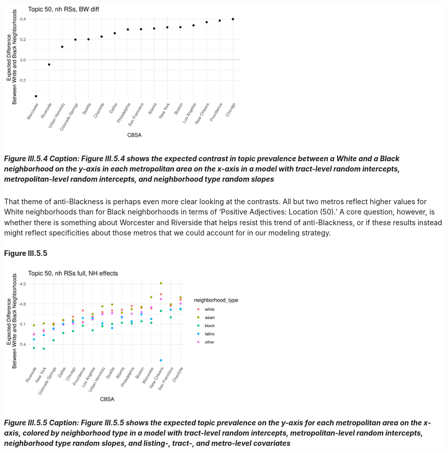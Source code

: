 ![](figures/appendixfig7.png)

##### Figure III.5.4 Caption: Figure III.5.4 shows the expected contrast in topic prevalence between a White and a Black neighborhood on the y-axis in each metropolitan area on the x-axis in a model with tract-level random intercepts, metropolitan-level random intercepts, and neighborhood type random slopes

That theme of anti-Blackness is perhaps even more clear looking at the contrasts. All but two metros reflect higher values for White neighborhoods than for Black neighborhoods in terms of ‘Positive Adjectives: Location (50).’ A core question, however, is whether there is something about Worcester and Riverside that helps resist this trend of anti-Blackness, or if these results instead might reflect specificities about those metros that we could account for in our modeling strategy.

#### Figure III.5.5
![](figures/appendixfig8.png)

##### Figure III.5.5 Caption: Figure III.5.5 shows the expected topic prevalence on the y-axis for each metropolitan area on the x-axis, colored by neighborhood type in a model with tract-level random intercepts, metropolitan-level random intercepts, neighborhood type random slopes, and listing-, tract-, and metro-level covariates
